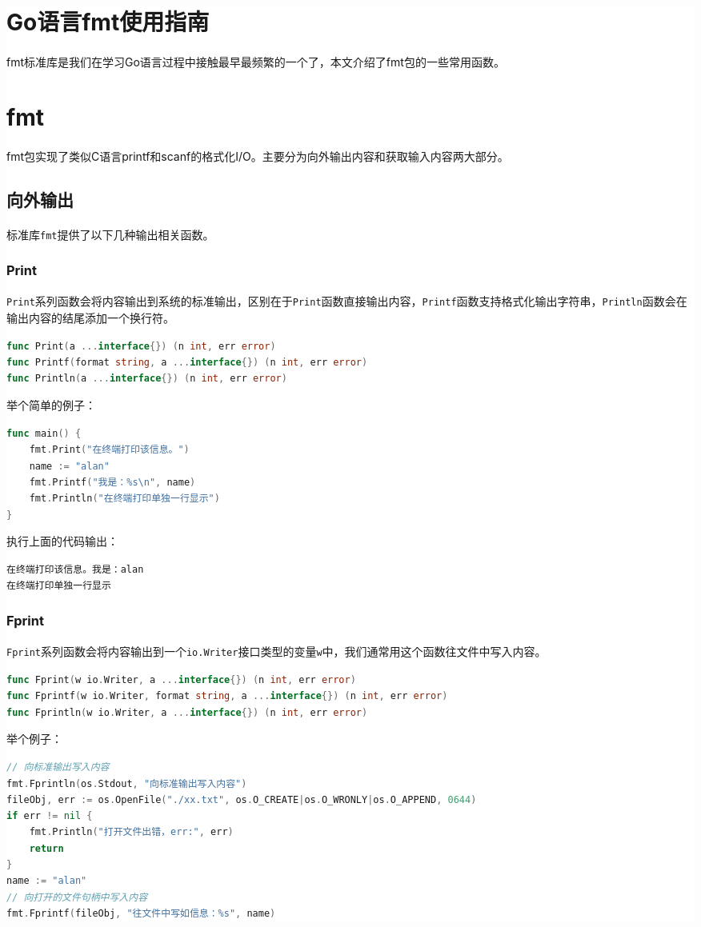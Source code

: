 # Go语言fmt使用指南

fmt标准库是我们在学习Go语言过程中接触最早最频繁的一个了，本文介绍了fmt包的一些常用函数。

# fmt

fmt包实现了类似C语言printf和scanf的格式化I/O。主要分为向外输出内容和获取输入内容两大部分。

## 向外输出

标准库`fmt`提供了以下几种输出相关函数。

### Print

`Print`系列函数会将内容输出到系统的标准输出，区别在于`Print`函数直接输出内容，`Printf`函数支持格式化输出字符串，`Println`函数会在输出内容的结尾添加一个换行符。

```go
func Print(a ...interface{}) (n int, err error)
func Printf(format string, a ...interface{}) (n int, err error)
func Println(a ...interface{}) (n int, err error)
```

举个简单的例子：

```go
func main() {
	fmt.Print("在终端打印该信息。")
	name := "alan"
	fmt.Printf("我是：%s\n", name)
	fmt.Println("在终端打印单独一行显示")
}
```

执行上面的代码输出：

```go
在终端打印该信息。我是：alan
在终端打印单独一行显示
```

### Fprint

`Fprint`系列函数会将内容输出到一个`io.Writer`接口类型的变量`w`中，我们通常用这个函数往文件中写入内容。

```go
func Fprint(w io.Writer, a ...interface{}) (n int, err error)
func Fprintf(w io.Writer, format string, a ...interface{}) (n int, err error)
func Fprintln(w io.Writer, a ...interface{}) (n int, err error)
```

举个例子：

```go
// 向标准输出写入内容
fmt.Fprintln(os.Stdout, "向标准输出写入内容")
fileObj, err := os.OpenFile("./xx.txt", os.O_CREATE|os.O_WRONLY|os.O_APPEND, 0644)
if err != nil {
	fmt.Println("打开文件出错，err:", err)
	return
}
name := "alan"
// 向打开的文件句柄中写入内容
fmt.Fprintf(fileObj, "往文件中写如信息：%s", name)
```

